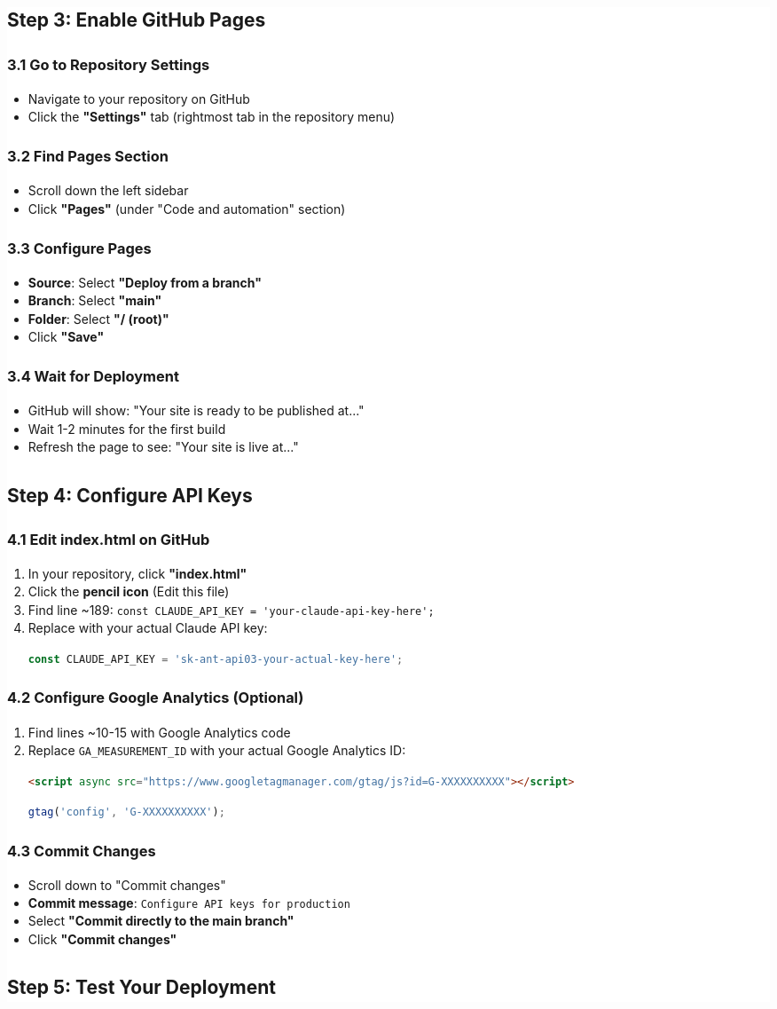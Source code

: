 ## Step 3: Enable GitHub Pages

### 3.1 Go to Repository Settings
- Navigate to your repository on GitHub
- Click the **"Settings"** tab (rightmost tab in the repository menu)

### 3.2 Find Pages Section
- Scroll down the left sidebar
- Click **"Pages"** (under "Code and automation" section)

### 3.3 Configure Pages
- **Source**: Select **"Deploy from a branch"**
- **Branch**: Select **"main"**
- **Folder**: Select **"/ (root)"**
- Click **"Save"**

### 3.4 Wait for Deployment
- GitHub will show: "Your site is ready to be published at..."
- Wait 1-2 minutes for the first build
- Refresh the page to see: "Your site is live at..."

## Step 4: Configure API Keys

### 4.1 Edit index.html on GitHub
1. In your repository, click **"index.html"**
2. Click the **pencil icon** (Edit this file)
3. Find line ~189: `const CLAUDE_API_KEY = 'your-claude-api-key-here';`
4. Replace with your actual Claude API key:
   ```javascript
   const CLAUDE_API_KEY = 'sk-ant-api03-your-actual-key-here';
   ```

### 4.2 Configure Google Analytics (Optional)
1. Find lines ~10-15 with Google Analytics code
2. Replace `GA_MEASUREMENT_ID` with your actual Google Analytics ID:
   ```html
   <script async src="https://www.googletagmanager.com/gtag/js?id=G-XXXXXXXXXX"></script>
   ```
   ```javascript
   gtag('config', 'G-XXXXXXXXXX');
   ```

### 4.3 Commit Changes
- Scroll down to "Commit changes"
- **Commit message**: `Configure API keys for production`
- Select **"Commit directly to the main branch"**
- Click **"Commit changes"**

## Step 5: Test Your Deployment
